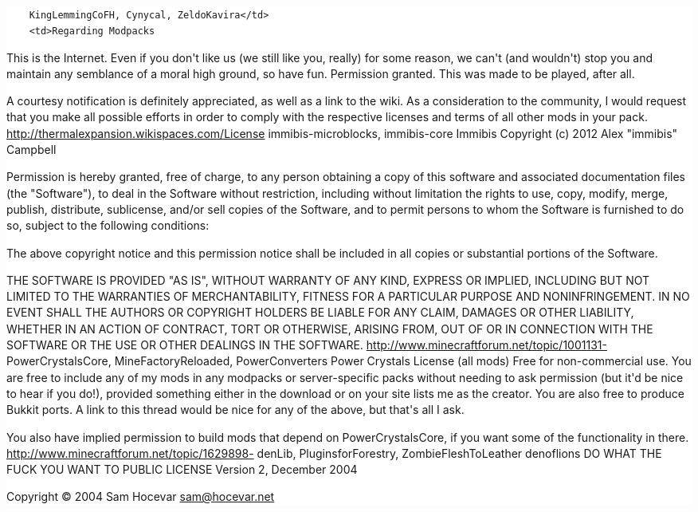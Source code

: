         KingLemmingCoFH, Cynycal, ZeldoKavira</td>
        <td>Regarding Modpacks
This is the Internet. Even if you don't like us (we still like you, really) for some reason, we can't (and wouldn't) stop you and maintain any semblance of a moral high ground, so have fun. Permission granted. This was made to be played, after all.
        
A courtesy notification is definitely appreciated, as well as a link to the wiki. As a consideration to the community, I would request that you make all possible efforts in order to comply with the respective licenses and terms of all other mods in your pack.</td>
        <td>http://thermalexpansion.wikispaces.com/License</td>
    </tr>
    <tr>
        <td>immibis-microblocks, immibis-core</td>
        <td>Immibis</td>
        <td>
Copyright (c) 2012 Alex "immibis" Campbell

Permission is hereby granted, free of charge, to any person obtaining a copy of this software and associated documentation files (the "Software"), to deal in the Software without restriction, including without limitation the rights to use, copy, modify, merge, publish, distribute, sublicense, and/or sell copies of the Software, and to permit persons to whom the Software is furnished to do so, subject to the following conditions:

The above copyright notice and this permission notice shall be included in all copies or substantial portions of the Software.

THE SOFTWARE IS PROVIDED "AS IS", WITHOUT WARRANTY OF ANY KIND, EXPRESS OR IMPLIED, INCLUDING BUT NOT LIMITED TO THE WARRANTIES OF MERCHANTABILITY, FITNESS FOR A PARTICULAR PURPOSE AND NONINFRINGEMENT. IN NO EVENT SHALL THE AUTHORS OR COPYRIGHT HOLDERS BE LIABLE FOR ANY CLAIM, DAMAGES OR OTHER LIABILITY, WHETHER IN AN ACTION OF CONTRACT, TORT OR OTHERWISE, ARISING FROM, OUT OF OR IN CONNECTION WITH THE SOFTWARE OR THE USE OR OTHER DEALINGS IN THE SOFTWARE.</td>
        <td>http://www.minecraftforum.net/topic/1001131-</td>
    </tr>
    <tr>
        <td>PowerCrystalsCore, MineFactoryReloaded, PowerConverters</td>
        <td>Power Crystals</td>
        <td>License (all mods)
Free for non-commercial use. You are free to include any of my mods in any modpacks or server-specific packs without needing to ask permission (but it'd be nice to hear if you do!), provided something either in the download or on your site lists me as the creator. You are also free to produce Bukkit ports. A link to this thread would be nice for any of the above, but that's all I ask.
        
You also have implied permission to build mods that depend on PowerCrystalsCore, if you want some of the functionality in there.</td>
        <td>http://www.minecraftforum.net/topic/1629898-</td>
    </tr>
    <tr>
        <td>denLib, PluginsforForestry, ZombieFleshToLeather</td>
        <td>denoflions</td>
        <td>DO WHAT THE FUCK­ YOU WANT TO PUBLIC LICENSE 
Version 2, December 2004

Copyright © 2004 Sam Hocevar <sam@hocevar.net>
